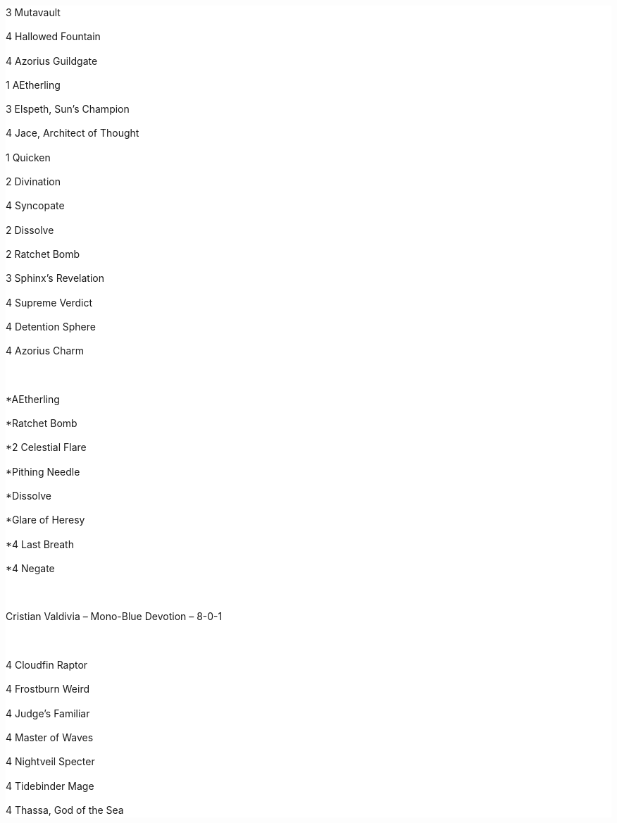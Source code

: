 3 Mutavault  

4 Hallowed Fountain  

4 Azorius Guildgate  

1 AEtherling  

3 Elspeth, Sun’s Champion  

4 Jace, Architect of Thought  

1 Quicken  

2 Divination  

4 Syncopate  

2 Dissolve  

2 Ratchet Bomb  

3 Sphinx’s Revelation  

4 Supreme Verdict  

4 Detention Sphere  

4 Azorius Charm  

   

\*AEtherling  

\*Ratchet Bomb  

\*2 Celestial Flare  

\*Pithing Needle  

\*Dissolve  

\*Glare of Heresy  

\*4 Last Breath  

\*4 Negate  

   

Cristian Valdivia – Mono-Blue Devotion – 8-0-1  

   

4 Cloudfin Raptor  

4 Frostburn Weird  

4 Judge’s Familiar  

4 Master of Waves  

4 Nightveil Specter  

4 Tidebinder Mage  

4 Thassa, God of the Sea  
